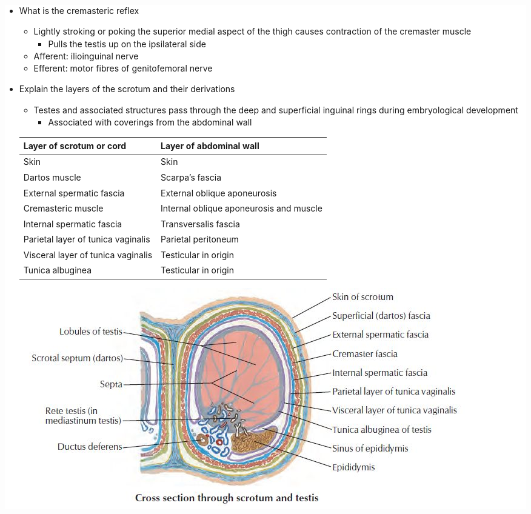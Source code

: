 - What is the cremasteric reflex
    - Lightly stroking or poking the superior medial aspect of the thigh causes contraction of the cremaster muscle
        - Pulls the testis up on the ipsilateral side
    - Afferent: ilioinguinal nerve
    - Efferent: motor fibres of genitofemoral nerve
- Explain the layers of the scrotum and their derivations
    - Testes and associated structures pass through the deep and superficial inguinal rings during embryological development
        - Associated with coverings from the abdominal wall
    
    | Layer of scrotum or cord | Layer of abdominal wall |
    | --- | --- |
    | Skin | Skin |
    | Dartos muscle | Scarpa’s fascia |
    | External spermatic fascia | External oblique aponeurosis |
    | Cremasteric muscle | Internal oblique aponeurosis and muscle |
    | Internal spermatic fascia | Transversalis fascia |
    | Parietal layer of tunica vaginalis | Parietal peritoneum |
    | Visceral layer of tunica vaginalis | Testicular in origin |
    | Tunica albuginea | Testicular in origin |
    
    ![paste-4b0e9381bf0109dd0956ab92f2c5269ce5a0385a.jpg](Testicular%20torsion%20(Anat)%201300acf2446a813c9239c7f27e5a9cf1/paste-4b0e9381bf0109dd0956ab92f2c5269ce5a0385a.jpg)
    